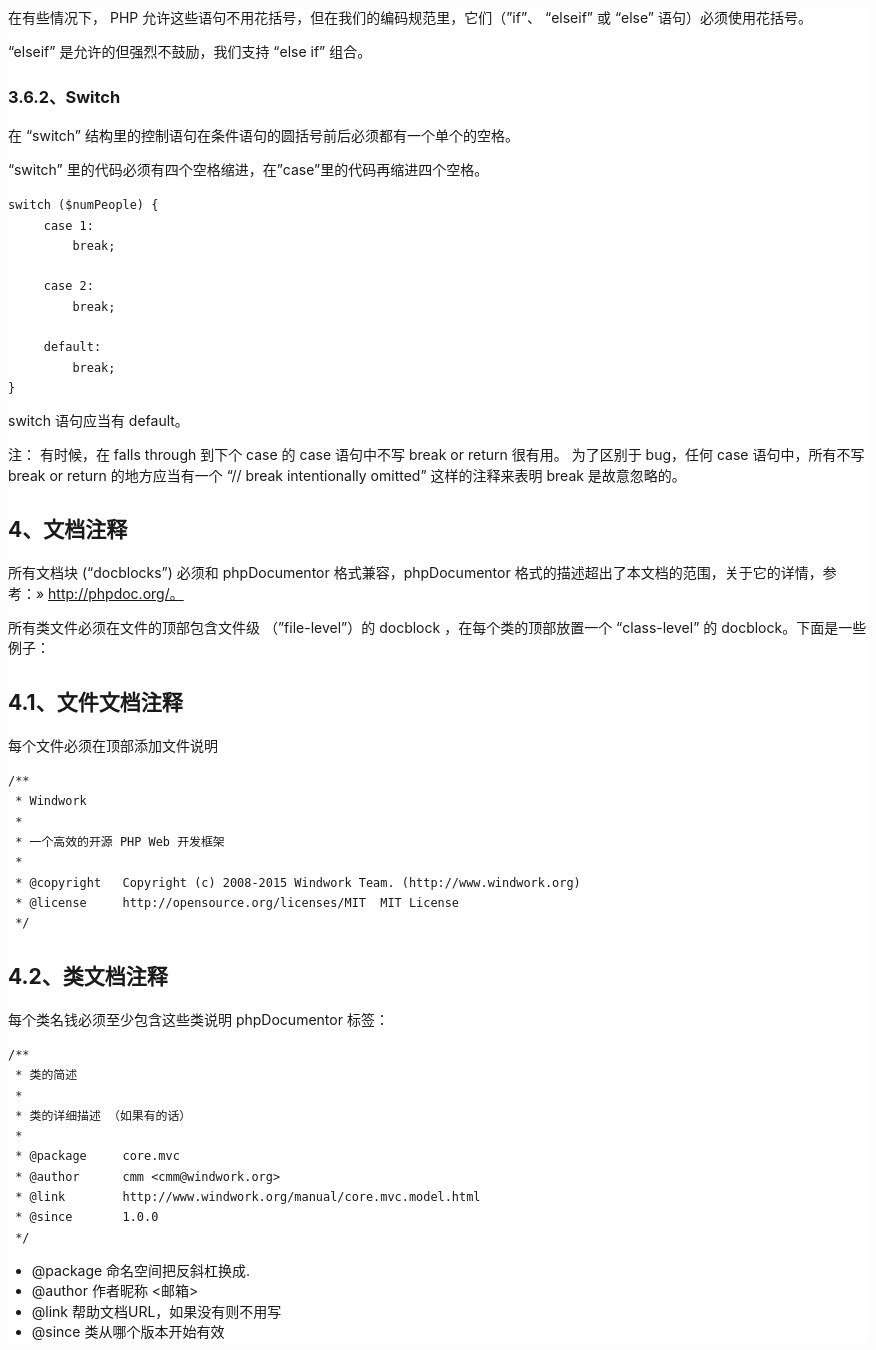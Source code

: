 在有些情况下， PHP 允许这些语句不用花括号，但在我们的编码规范里，它们（”if”、 “elseif” 或 “else” 语句）必须使用花括号。

“elseif” 是允许的但强烈不鼓励，我们支持 “else if” 组合。

### 3.6.2、Switch

在 “switch” 结构里的控制语句在条件语句的圆括号前后必须都有一个单个的空格。

“switch” 里的代码必须有四个空格缩进，在”case”里的代码再缩进四个空格。
```
switch ($numPeople) {
     case 1:
         break;

     case 2:
         break;

     default:
         break;
} 
```

switch 语句应当有 default。

注： 有时候，在 falls through 到下个 case 的 case 语句中不写 break or return 很有用。 为了区别于 bug，任何 case 语句中，所有不写 break or return 的地方应当有一个 “// break intentionally omitted” 这样的注释来表明 break 是故意忽略的。

4、文档注释
-------------
所有文档块 (“docblocks”) 必须和 phpDocumentor 格式兼容，phpDocumentor 格式的描述超出了本文档的范围，关于它的详情，参考：» http://phpdoc.org/。

所有类文件必须在文件的顶部包含文件级 （”file-level”）的 docblock ，在每个类的顶部放置一个 “class-level” 的 docblock。下面是一些例子：

## 4.1、文件文档注释
每个文件必须在顶部添加文件说明
```
/**
 * Windwork
 * 
 * 一个高效的开源 PHP Web 开发框架
 * 
 * @copyright   Copyright (c) 2008-2015 Windwork Team. (http://www.windwork.org)
 * @license     http://opensource.org/licenses/MIT	MIT License
 */
```

## 4.2、类文档注释
每个类名钱必须至少包含这些类说明 phpDocumentor 标签：
```
/**
 * 类的简述
 *
 * 类的详细描述 （如果有的话）
 * 
 * @package     core.mvc
 * @author      cmm <cmm@windwork.org>
 * @link        http://www.windwork.org/manual/core.mvc.model.html
 * @since	    1.0.0
 */
```
 * @package 命名空间把反斜杠换成.
 * @author 作者昵称 <邮箱>
 * @link   帮助文档URL，如果没有则不用写
 * @since  类从哪个版本开始有效
